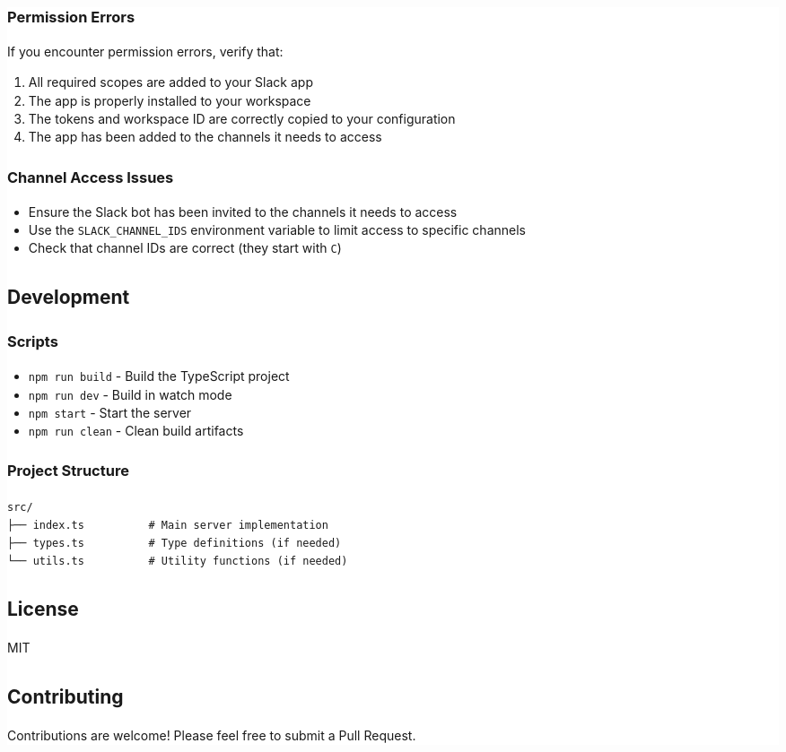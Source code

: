 ### Permission Errors

If you encounter permission errors, verify that:

1. All required scopes are added to your Slack app
2. The app is properly installed to your workspace
3. The tokens and workspace ID are correctly copied to your configuration
4. The app has been added to the channels it needs to access

### Channel Access Issues

- Ensure the Slack bot has been invited to the channels it needs to access
- Use the `SLACK_CHANNEL_IDS` environment variable to limit access to specific channels
- Check that channel IDs are correct (they start with `C`)

## Development

### Scripts

- `npm run build` - Build the TypeScript project
- `npm run dev` - Build in watch mode
- `npm start` - Start the server
- `npm run clean` - Clean build artifacts

### Project Structure

```
src/
├── index.ts          # Main server implementation
├── types.ts          # Type definitions (if needed)
└── utils.ts          # Utility functions (if needed)
```

## License

MIT

## Contributing

Contributions are welcome! Please feel free to submit a Pull Request.